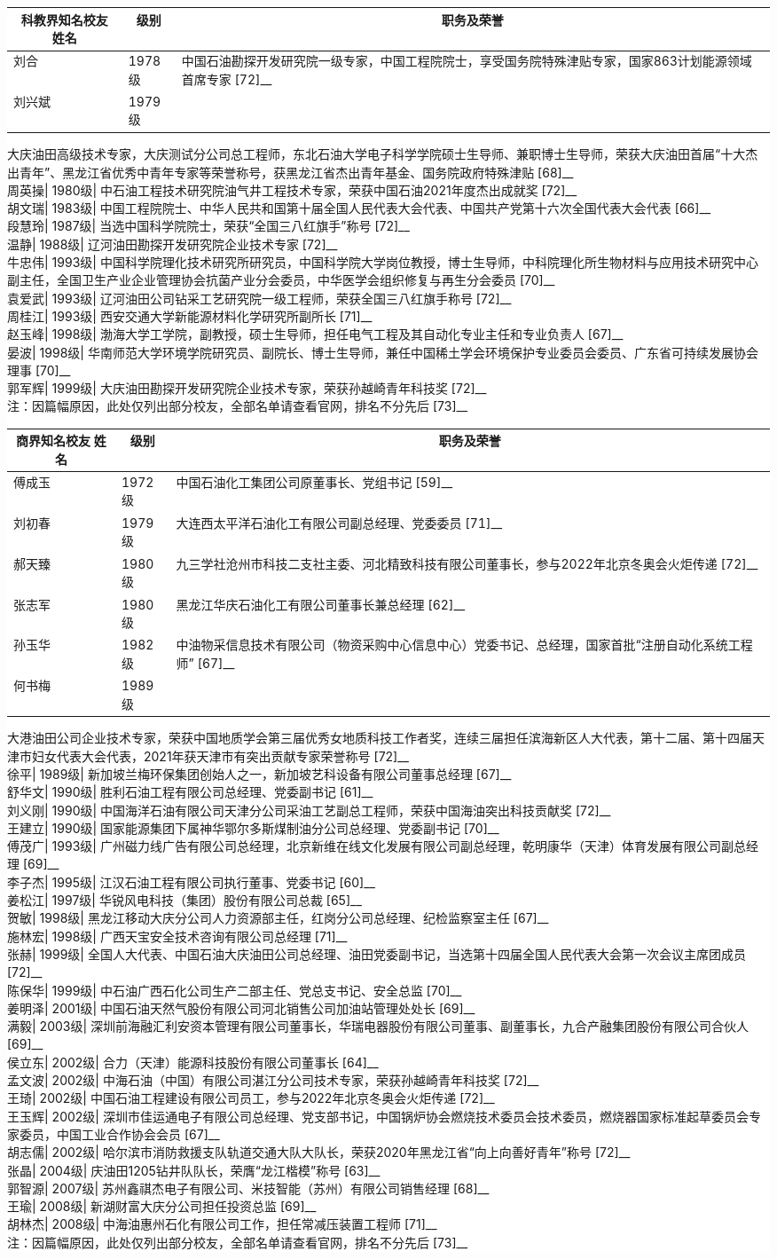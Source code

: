  科教界知名校友 姓名 | 级别    | 职务及荣誉                                                      
------------|-------|------------------------------------------------------------  
 刘合         | 1978级 | 中国石油勘探开发研究院一级专家，中国工程院院士，享受国务院特殊津贴专家，国家863计划能源领域首席专家 [72]__ 
 刘兴斌        | 1979级 |

大庆油田高级技术专家，大庆测试分公司总工程师，东北石油大学电子科学学院硕士生导师、兼职博士生导师，荣获大庆油田首届“十大杰出青年”、黑龙江省优秀中青年专家等荣誉称号，获黑龙江省杰出青年基金、国务院政府特殊津贴
[68]__  
周英操| 1980级| 中石油工程技术研究院油气井工程技术专家，荣获中国石油2021年度杰出成就奖 [72]__  
胡文瑞| 1983级| 中国工程院院士、中华人民共和国第十届全国人民代表大会代表、中国共产党第十六次全国代表大会代表 [66]__  
段慧玲| 1987级| 当选中国科学院院士，荣获“全国三八红旗手”称号 [72]__  
温静| 1988级| 辽河油田勘探开发研究院企业技术专家 [72]__  
牛忠伟| 1993级|
中国科学院理化技术研究所研究员，中国科学院大学岗位教授，博士生导师，中科院理化所生物材料与应用技术研究中心副主任，全国卫生产业企业管理协会抗菌产业分会委员，中华医学会组织修复与再生分会委员
[70]__  
袁爱武| 1993级| 辽河油田公司钻采工艺研究院一级工程师，荣获全国三八红旗手称号 [72]__  
周桂江| 1993级| 西安交通大学新能源材料化学研究所副所长 [71]__  
赵玉峰| 1998级| 渤海大学工学院，副教授，硕士生导师，担任电气工程及其自动化专业主任和专业负责人 [67]__  
晏波| 1998级|
华南师范大学环境学院研究员、副院长、博士生导师，兼任中国稀土学会环境保护专业委员会委员、广东省可持续发展协会理事 [70]__  
郭军辉| 1999级| 大庆油田勘探开发研究院企业技术专家，荣获孙越崎青年科技奖 [72]__  
注：因篇幅原因，此处仅列出部分校友，全部名单请查看官网，排名不分先后 [73]__

 商界知名校友 姓名 | 级别    | 职务及荣誉                                                    
-----------|-------|----------------------------------------------------------  
 傅成玉       | 1972级 | 中国石油化工集团公司原董事长、党组书记 [59]__                               
 刘初春       | 1979级 | 大连西太平洋石油化工有限公司副总经理、党委委员 [71]__                           
 郝天臻       | 1980级 | 九三学社沧州市科技二支社主委、河北精致科技有限公司董事长，参与2022年北京冬奥会火炬传递 [72]__     
 张志军       | 1980级 | 黑龙江华庆石油化工有限公司董事长兼总经理 [62]__                              
 孙玉华       | 1982级 | 中油物采信息技术有限公司（物资采购中心信息中心）党委书记、总经理，国家首批“注册自动化系统工程师” [67]__ 
 何书梅       | 1989级 |

大港油田公司企业技术专家，荣获中国地质学会第三届优秀女地质科技工作者奖，连续三届担任滨海新区人大代表，第十二届、第十四届天津市妇女代表大会代表，2021年获天津市有突出贡献专家荣誉称号
[72]__  
徐平| 1989级| 新加坡兰梅环保集团创始人之一，新加坡艺科设备有限公司董事总经理 [67]__  
舒华文| 1990级| 胜利石油工程有限公司总经理、党委副书记 [61]__  
刘义刚| 1990级| 中国海洋石油有限公司天津分公司采油工艺副总工程师，荣获中国海油突出科技贡献奖 [72]__  
王建立| 1990级| 国家能源集团下属神华鄂尔多斯煤制油分公司总经理、党委副书记 [70]__  
傅茂广| 1993级|
广州磁力线广告有限公司总经理，北京新维在线文化发展有限公司副总经理，乾明康华（天津）体育发展有限公司副总经理 [69]__  
李子杰| 1995级| 江汉石油工程有限公司执行董事、党委书记 [60]__  
姜松江| 1997级| 华锐风电科技（集团）股份有限公司总裁 [65]__  
贺敏| 1998级| 黑龙江移动大庆分公司人力资源部主任，红岗分公司总经理、纪检监察室主任 [67]__  
施林宏| 1998级| 广西天宝安全技术咨询有限公司总经理 [71]__  
张赫| 1999级|
全国人大代表、中国石油大庆油田公司总经理、油田党委副书记，当选第十四届全国人民代表大会第一次会议主席团成员 [72]__  
陈保华| 1999级| 中石油广西石化公司生产二部主任、党总支书记、安全总监 [70]__  
姜明泽| 2001级| 中国石油天然气股份有限公司河北销售公司加油站管理处处长 [69]__  
满毅| 2003级|
深圳前海融汇利安资本管理有限公司董事长，华瑞电器股份有限公司董事、副董事长，九合产融集团股份有限公司合伙人 [69]__  
侯立东| 2002级| 合力（天津）能源科技股份有限公司董事长 [64]__  
孟文波| 2002级| 中海石油（中国）有限公司湛江分公司技术专家，荣获孙越崎青年科技奖 [72]__  
王琦| 2002级| 中国石油工程建设有限公司员工，参与2022年北京冬奥会火炬传递 [72]__  
王玉辉| 2002级|
深圳市佳运通电子有限公司总经理、党支部书记，中国锅炉协会燃烧技术委员会技术委员，燃烧器国家标准起草委员会专家委员，中国工业合作协会会员 [67]__  
胡志儒| 2002级| 哈尔滨市消防救援支队轨道交通大队大队长，荣获2020年黑龙江省“向上向善好青年”称号 [72]__  
张晶| 2004级| 庆油田1205钻井队队长，荣膺“龙江楷模”称号 [63]__  
郭智源| 2007级| 苏州鑫祺杰电子有限公司、米技智能（苏州）有限公司销售经理 [68]__  
王瑜| 2008级| 新湖财富大庆分公司担任投资总监 [69]__  
胡林杰| 2008级| 中海油惠州石化有限公司工作，担任常减压装置工程师 [71]__  
注：因篇幅原因，此处仅列出部分校友，全部名单请查看官网，排名不分先后 [73]__
